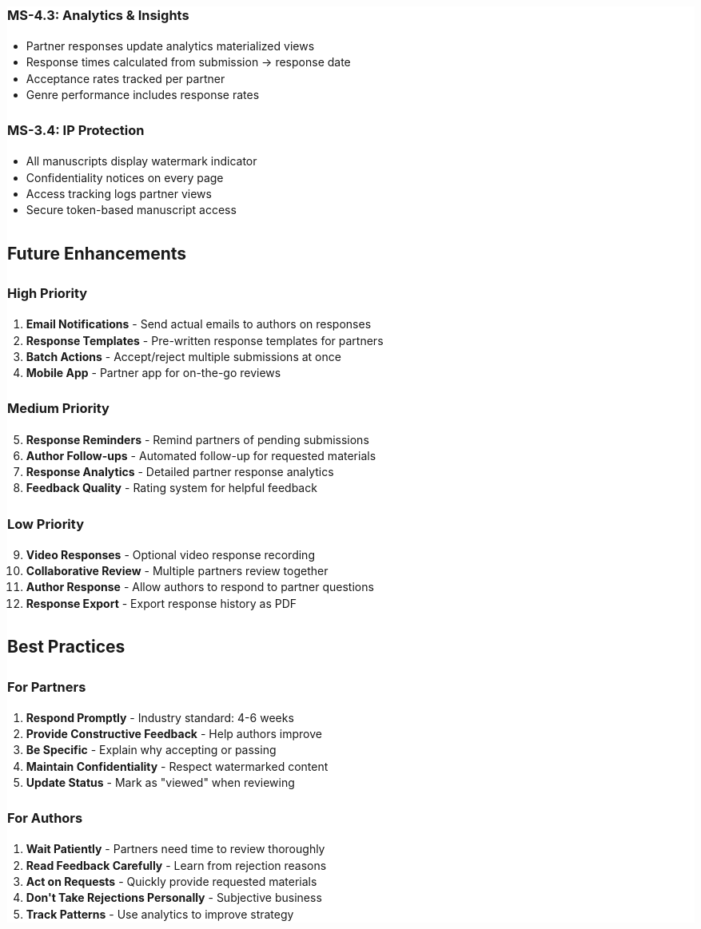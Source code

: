 ### MS-4.3: Analytics & Insights
- Partner responses update analytics materialized views
- Response times calculated from submission → response date
- Acceptance rates tracked per partner
- Genre performance includes response rates

### MS-3.4: IP Protection
- All manuscripts display watermark indicator
- Confidentiality notices on every page
- Access tracking logs partner views
- Secure token-based manuscript access

## Future Enhancements

### High Priority
1. **Email Notifications** - Send actual emails to authors on responses
2. **Response Templates** - Pre-written response templates for partners
3. **Batch Actions** - Accept/reject multiple submissions at once
4. **Mobile App** - Partner app for on-the-go reviews

### Medium Priority
5. **Response Reminders** - Remind partners of pending submissions
6. **Author Follow-ups** - Automated follow-up for requested materials
7. **Response Analytics** - Detailed partner response analytics
8. **Feedback Quality** - Rating system for helpful feedback

### Low Priority
9. **Video Responses** - Optional video response recording
10. **Collaborative Review** - Multiple partners review together
11. **Author Response** - Allow authors to respond to partner questions
12. **Response Export** - Export response history as PDF

## Best Practices

### For Partners
1. **Respond Promptly** - Industry standard: 4-6 weeks
2. **Provide Constructive Feedback** - Help authors improve
3. **Be Specific** - Explain why accepting or passing
4. **Maintain Confidentiality** - Respect watermarked content
5. **Update Status** - Mark as "viewed" when reviewing

### For Authors
1. **Wait Patiently** - Partners need time to review thoroughly
2. **Read Feedback Carefully** - Learn from rejection reasons
3. **Act on Requests** - Quickly provide requested materials
4. **Don't Take Rejections Personally** - Subjective business
5. **Track Patterns** - Use analytics to improve strategy
